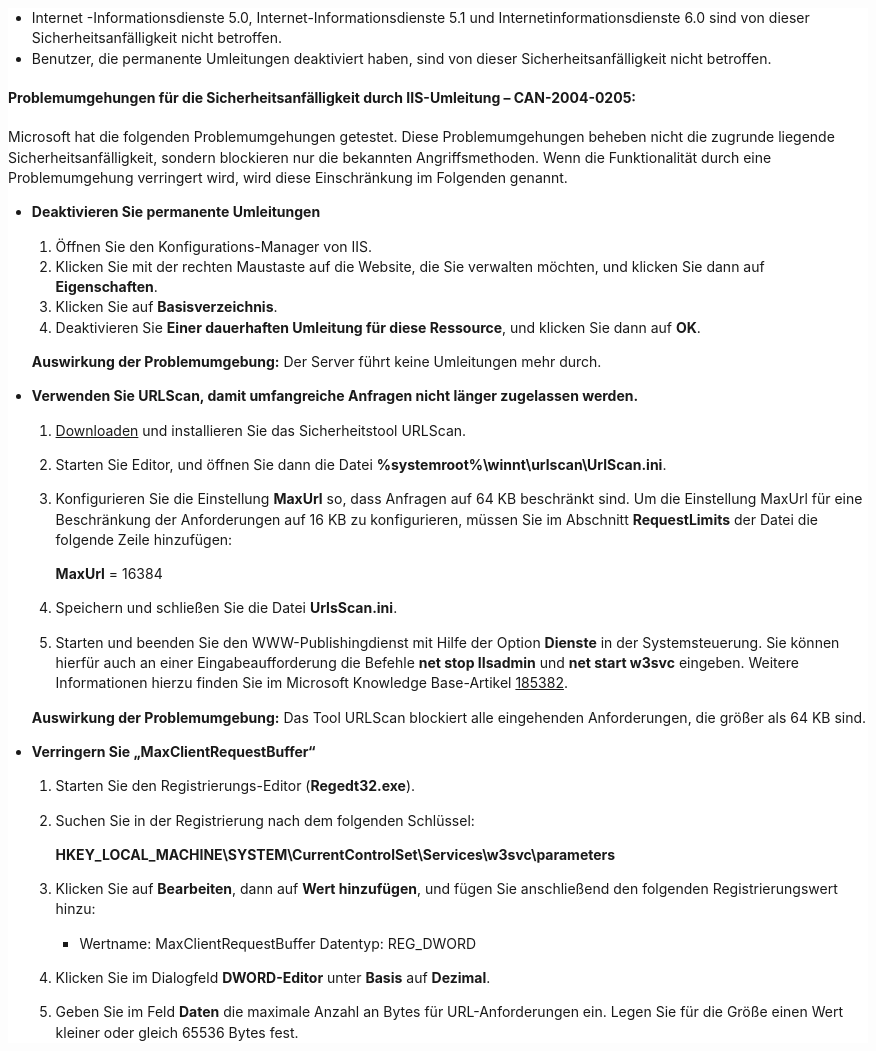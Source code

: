 -   Internet -Informationsdienste 5.0, Internet-Informationsdienste 5.1 und Internetinformationsdienste 6.0 sind von dieser Sicherheitsanfälligkeit nicht betroffen.
-   Benutzer, die permanente Umleitungen deaktiviert haben, sind von dieser Sicherheitsanfälligkeit nicht betroffen.

#### Problemumgehungen für die Sicherheitsanfälligkeit durch IIS-Umleitung – CAN-2004-0205:

Microsoft hat die folgenden Problemumgehungen getestet. Diese Problemumgehungen beheben nicht die zugrunde liegende Sicherheitsanfälligkeit, sondern blockieren nur die bekannten Angriffsmethoden. Wenn die Funktionalität durch eine Problemumgehung verringert wird, wird diese Einschränkung im Folgenden genannt.

-   **Deaktivieren Sie permanente Umleitungen**

    1.  Öffnen Sie den Konfigurations-Manager von IIS.
    2.  Klicken Sie mit der rechten Maustaste auf die Website, die Sie verwalten möchten, und klicken Sie dann auf **Eigenschaften**.
    3.  Klicken Sie auf **Basisverzeichnis**.
    4.  Deaktivieren Sie **Einer dauerhaften Umleitung für diese Ressource**, und klicken Sie dann auf **OK**.

    **Auswirkung der Problemumgebung:** Der Server führt keine Umleitungen mehr durch.

-   **Verwenden Sie URLScan, damit umfangreiche Anfragen nicht länger zugelassen werden.**

    1.  [Downloaden](http://www.microsoft.com/downloads/details.aspx?familyid=12244f33-a5da-4203-a3a8-83f4388bb71f&displaylang=en) und installieren Sie das Sicherheitstool URLScan.
    2.  Starten Sie Editor, und öffnen Sie dann die Datei **%systemroot%\\winnt\\urlscan\\UrlScan.ini**.
    3.  Konfigurieren Sie die Einstellung **MaxUrl** so, dass Anfragen auf 64 KB beschränkt sind. Um die Einstellung MaxUrl für eine Beschränkung der Anforderungen auf 16 KB zu konfigurieren, müssen Sie im Abschnitt **RequestLimits** der Datei die folgende Zeile hinzufügen:

        **MaxUrl** = 16384

    4.  Speichern und schließen Sie die Datei **UrlsScan.ini**.
    5.  Starten und beenden Sie den WWW-Publishingdienst mit Hilfe der Option **Dienste** in der Systemsteuerung. Sie können hierfür auch an einer Eingabeaufforderung die Befehle **net stop IIsadmin** und **net start w3svc** eingeben. Weitere Informationen hierzu finden Sie im Microsoft Knowledge Base-Artikel [185382](http://support.microsoft.com/default.aspx?scid=kb;de;185382).

    **Auswirkung der Problemumgebung:** Das Tool URLScan blockiert alle eingehenden Anforderungen, die größer als 64 KB sind.

-   **Verringern Sie „MaxClientRequestBuffer“**

    1.  Starten Sie den Registrierungs-Editor (**Regedt32.exe**).
    2.  Suchen Sie in der Registrierung nach dem folgenden Schlüssel:

        **HKEY\_LOCAL\_MACHINE\\SYSTEM\\CurrentControlSet\\Services\\w3svc\\parameters**

    3.  Klicken Sie auf **Bearbeiten**, dann auf **Wert hinzufügen**, und fügen Sie anschließend den folgenden Registrierungswert hinzu:
        -   Wertname: MaxClientRequestBuffer
            Datentyp: REG\_DWORD
    4.  Klicken Sie im Dialogfeld **DWORD-Editor** unter **Basis** auf **Dezimal**.
    5.  Geben Sie im Feld **Daten** die maximale Anzahl an Bytes für URL-Anforderungen ein. Legen Sie für die Größe einen Wert kleiner oder gleich 65536 Bytes fest.
